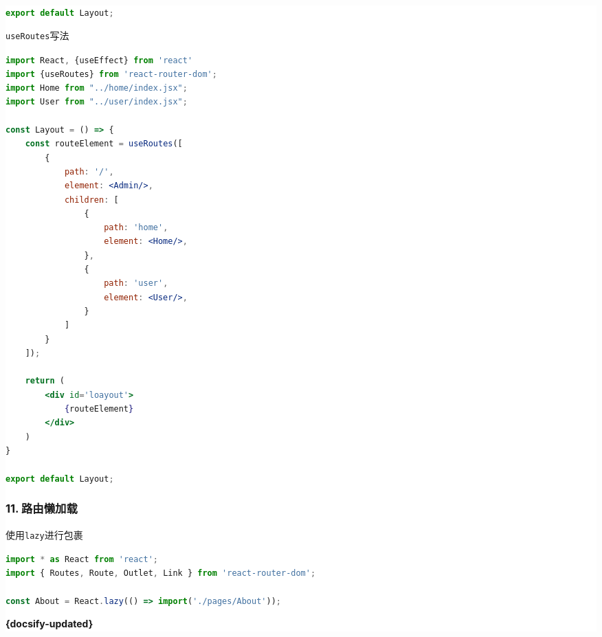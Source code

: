 ```jsx
export default Layout;
```

`useRoutes`写法

```jsx
import React, {useEffect} from 'react'
import {useRoutes} from 'react-router-dom';
import Home from "../home/index.jsx";
import User from "../user/index.jsx";

const Layout = () => {
    const routeElement = useRoutes([
        {
            path: '/',
            element: <Admin/>,
            children: [
                {
                    path: 'home',
                    element: <Home/>,
                },
                {
                    path: 'user',
                    element: <User/>,
                }
            ]
        }
    ]);

    return (
        <div id='loayout'>
            {routeElement}
        </div>
    )
}

export default Layout;

```

### 11. 路由懒加载

使用`lazy`进行包裹

```js
import * as React from 'react';
import { Routes, Route, Outlet, Link } from 'react-router-dom';

const About = React.lazy(() => import('./pages/About'));
```



**{docsify-updated}**